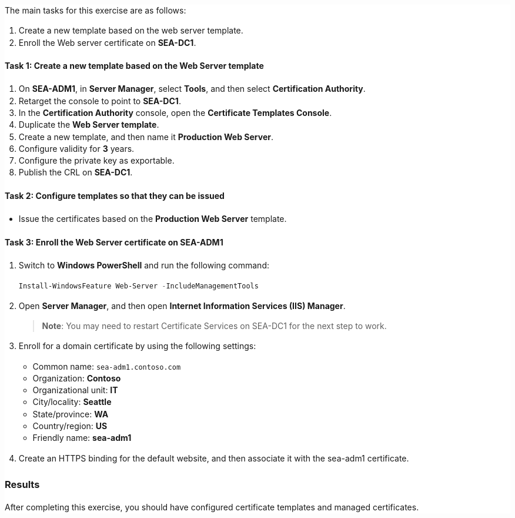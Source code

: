 The main tasks for this exercise are as follows:

1. Create a new template based on the web server template.
1. Enroll the Web server certificate on **SEA-DC1**.

#### Task 1: Create a new template based on the Web Server template

1. On **SEA-ADM1**, in **Server Manager**, select **Tools**, and then select **Certification Authority**.
1. Retarget the console to point to **SEA-DC1**.
1. In the **Certification Authority** console, open the **Certificate Templates Console**.
1. Duplicate the **Web Server template**.
1. Create a new template, and then name it **Production Web Server**.
1. Configure validity for **3** years.
1. Configure the private key as exportable.
1. Publish the CRL on **SEA-DC1**.

#### Task 2: Configure templates so that they can be issued

 - Issue the certificates based on the **Production Web Server** template.

#### Task 3: Enroll the Web Server certificate on SEA-ADM1

1. Switch to **Windows PowerShell** and run the following command:

   ```powershell
   Install-WindowsFeature Web-Server -IncludeManagementTools
   ```

1. Open **Server Manager**, and then open **Internet Information Services (IIS) Manager**.

   > **Note**: You may need to restart Certificate Services on SEA-DC1 for the next step to work.

1. Enroll for a domain certificate by using the following settings:

    - Common name: ```sea-adm1.contoso.com```
    - Organization: **Contoso**
    - Organizational unit: **IT**
    - City/locality: **Seattle**
    - State/province: **WA**
    - Country/region: **US**
    - Friendly name: **sea-adm1**

1. Create an HTTPS binding for the default website, and then associate it with the sea-adm1 certificate.

### Results

After completing this exercise, you should have configured certificate templates and managed certificates.
